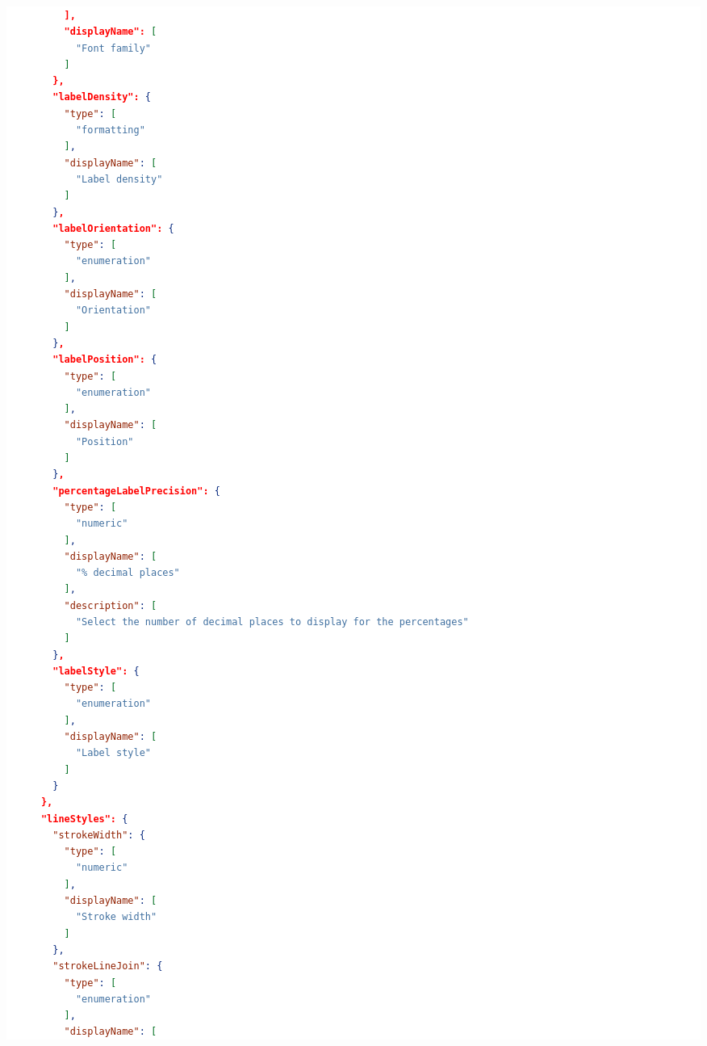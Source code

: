 ```json
          ],
          "displayName": [
            "Font family"
          ]
        },
        "labelDensity": {
          "type": [
            "formatting"
          ],
          "displayName": [
            "Label density"
          ]
        },
        "labelOrientation": {
          "type": [
            "enumeration"
          ],
          "displayName": [
            "Orientation"
          ]
        },
        "labelPosition": {
          "type": [
            "enumeration"
          ],
          "displayName": [
            "Position"
          ]
        },
        "percentageLabelPrecision": {
          "type": [
            "numeric"
          ],
          "displayName": [
            "% decimal places"
          ],
          "description": [
            "Select the number of decimal places to display for the percentages"
          ]
        },
        "labelStyle": {
          "type": [
            "enumeration"
          ],
          "displayName": [
            "Label style"
          ]
        }
      },
      "lineStyles": {
        "strokeWidth": {
          "type": [
            "numeric"
          ],
          "displayName": [
            "Stroke width"
          ]
        },
        "strokeLineJoin": {
          "type": [
            "enumeration"
          ],
          "displayName": [
```